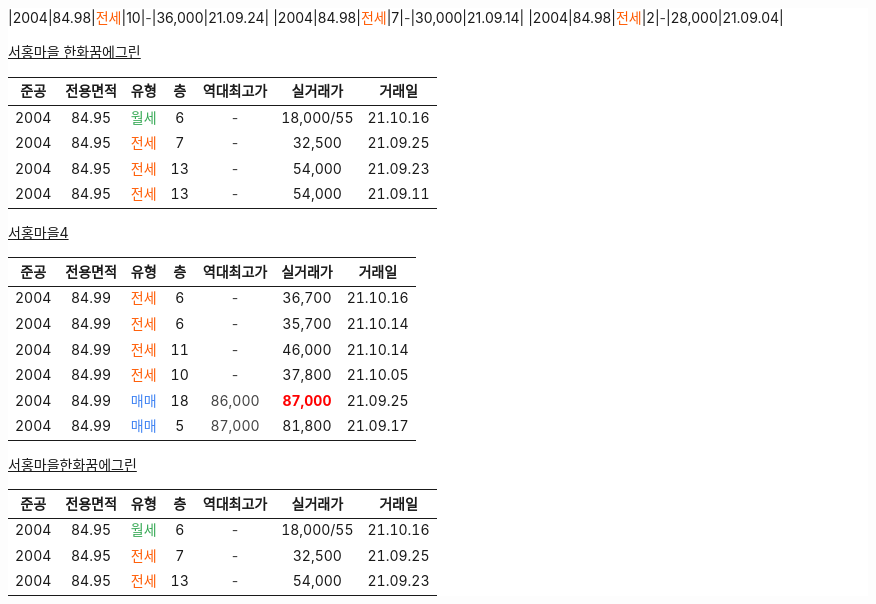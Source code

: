 |2004|84.98|<span style="color:#FF5A00">전세</span>|10|<span style="color:#444444">-</span>|36,000|21.09.24|
|2004|84.98|<span style="color:#FF5A00">전세</span>|7|<span style="color:#444444">-</span>|30,000|21.09.14|
|2004|84.98|<span style="color:#FF5A00">전세</span>|2|<span style="color:#444444">-</span>|28,000|21.09.04|

[서홍마을 한화꿈에그린](https://search.naver.com/search.naver?query=%EC%84%9C%ED%99%8D%EB%A7%88%EC%9D%84+%ED%95%9C%ED%99%94%EA%BF%88%EC%97%90%EA%B7%B8%EB%A6%B0)

|준공|전용면적|유형|층|역대최고가|실거래가|거래일|
|:---:|:---:|:---:|:---:|:---:|:---:|:---:|
|2004|84.95|<span style="color:#34A853">월세</span>|6|<span style="color:#444444">-</span>|18,000/55|21.10.16|
|2004|84.95|<span style="color:#FF5A00">전세</span>|7|<span style="color:#444444">-</span>|32,500|21.09.25|
|2004|84.95|<span style="color:#FF5A00">전세</span>|13|<span style="color:#444444">-</span>|54,000|21.09.23|
|2004|84.95|<span style="color:#FF5A00">전세</span>|13|<span style="color:#444444">-</span>|54,000|21.09.11|

[서홍마을4](https://search.naver.com/search.naver?query=%EC%84%9C%ED%99%8D%EB%A7%88%EC%9D%844)

|준공|전용면적|유형|층|역대최고가|실거래가|거래일|
|:---:|:---:|:---:|:---:|:---:|:---:|:---:|
|2004|84.99|<span style="color:#FF5A00">전세</span>|6|<span style="color:#444444">-</span>|36,700|21.10.16|
|2004|84.99|<span style="color:#FF5A00">전세</span>|6|<span style="color:#444444">-</span>|35,700|21.10.14|
|2004|84.99|<span style="color:#FF5A00">전세</span>|11|<span style="color:#444444">-</span>|46,000|21.10.14|
|2004|84.99|<span style="color:#FF5A00">전세</span>|10|<span style="color:#444444">-</span>|37,800|21.10.05|
|2004|84.99|<span style="color:#4285F3">매매</span>|18|<span style="color:#444444">86,000</span>|<b><span style="color:#FF0000">87,000</span></b>|21.09.25|
|2004|84.99|<span style="color:#4285F3">매매</span>|5|<span style="color:#444444">87,000</span>|81,800|21.09.17|

[서홍마을한화꿈에그린](https://search.naver.com/search.naver?query=%EC%84%9C%ED%99%8D%EB%A7%88%EC%9D%84%ED%95%9C%ED%99%94%EA%BF%88%EC%97%90%EA%B7%B8%EB%A6%B0)

|준공|전용면적|유형|층|역대최고가|실거래가|거래일|
|:---:|:---:|:---:|:---:|:---:|:---:|:---:|
|2004|84.95|<span style="color:#34A853">월세</span>|6|<span style="color:#444444">-</span>|18,000/55|21.10.16|
|2004|84.95|<span style="color:#FF5A00">전세</span>|7|<span style="color:#444444">-</span>|32,500|21.09.25|
|2004|84.95|<span style="color:#FF5A00">전세</span>|13|<span style="color:#444444">-</span>|54,000|21.09.23|


<script async src="https://pagead2.googlesyndication.com/pagead/js/adsbygoogle.js"></script>

<ins class="adsbygoogle"
     style="display:block"
     data-ad-client="ca-pub-1142216861245946"
     data-ad-slot="4805727019"
     data-ad-format="auto"
     data-full-width-responsive="true"></ins>
<script>
     (adsbygoogle = window.adsbygoogle || []).push({});
</script>
